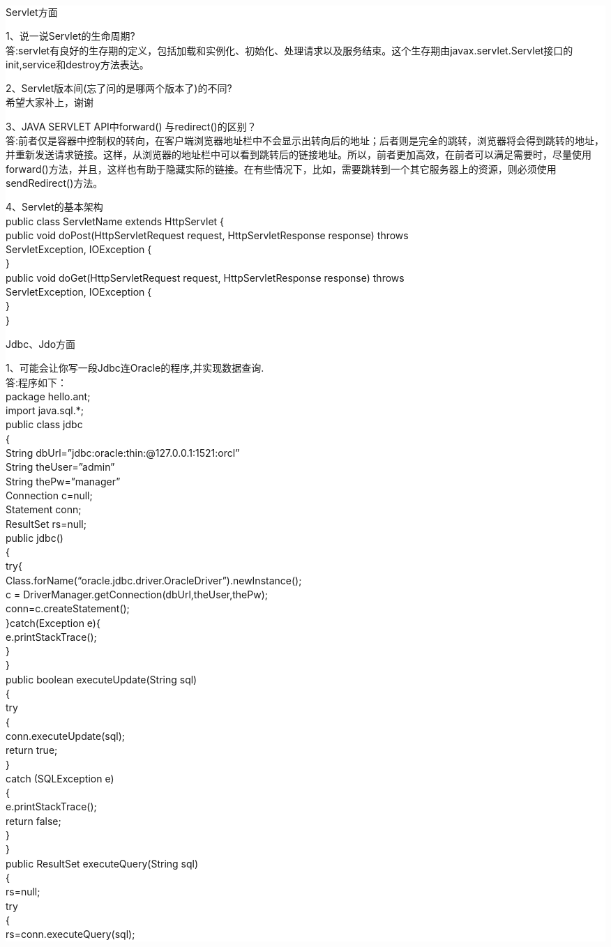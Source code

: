 Servlet方面

1、说一说Servlet的生命周期?   
答:servlet有良好的生存期的定义，包括加载和实例化、初始化、处理请求以及服务结束。这个生存期由javax.servlet.Servlet接口的init,service和destroy方法表达。

2、Servlet版本间(忘了问的是哪两个版本了)的不同?   
希望大家补上，谢谢

3、JAVA SERVLET API中forward() 与redirect()的区别？   
答:前者仅是容器中控制权的转向，在客户端浏览器地址栏中不会显示出转向后的地址；后者则是完全的跳转，浏览器将会得到跳转的地址，并重新发送请求链接。这样，从浏览器的地址栏中可以看到跳转后的链接地址。所以，前者更加高效，在前者可以满足需要时，尽量使用forward()方法，并且，这样也有助于隐藏实际的链接。在有些情况下，比如，需要跳转到一个其它服务器上的资源，则必须使用sendRedirect()方法。

4、Servlet的基本架构   
public class ServletName extends HttpServlet {   
public void doPost(HttpServletRequest request, HttpServletResponse response) throws   
ServletException, IOException {   
}   
public void doGet(HttpServletRequest request, HttpServletResponse response) throws   
ServletException, IOException {   
}   
}

Jdbc、Jdo方面

1、可能会让你写一段Jdbc连Oracle的程序,并实现数据查询.   
答:程序如下：   
package hello.ant;   
import java.sql.*;   
public class jdbc   
{   
String dbUrl=&#8221;jdbc:oracle:thin:@127.0.0.1:1521:orcl&#8221;   
String theUser=&#8221;admin&#8221;   
String thePw=&#8221;manager&#8221;   
Connection c=null;   
Statement conn;   
ResultSet rs=null;   
public jdbc()   
{   
try{   
Class.forName(&#8220;oracle.jdbc.driver.OracleDriver&#8221;).newInstance();   
c = DriverManager.getConnection(dbUrl,theUser,thePw);   
conn=c.createStatement();   
}catch(Exception e){   
e.printStackTrace();   
}   
}   
public boolean executeUpdate(String sql)   
{   
try   
{   
conn.executeUpdate(sql);   
return true;   
}   
catch (SQLException e)   
{   
e.printStackTrace();   
return false;   
}   
}   
public ResultSet executeQuery(String sql)   
{   
rs=null;   
try   
{   
rs=conn.executeQuery(sql);   